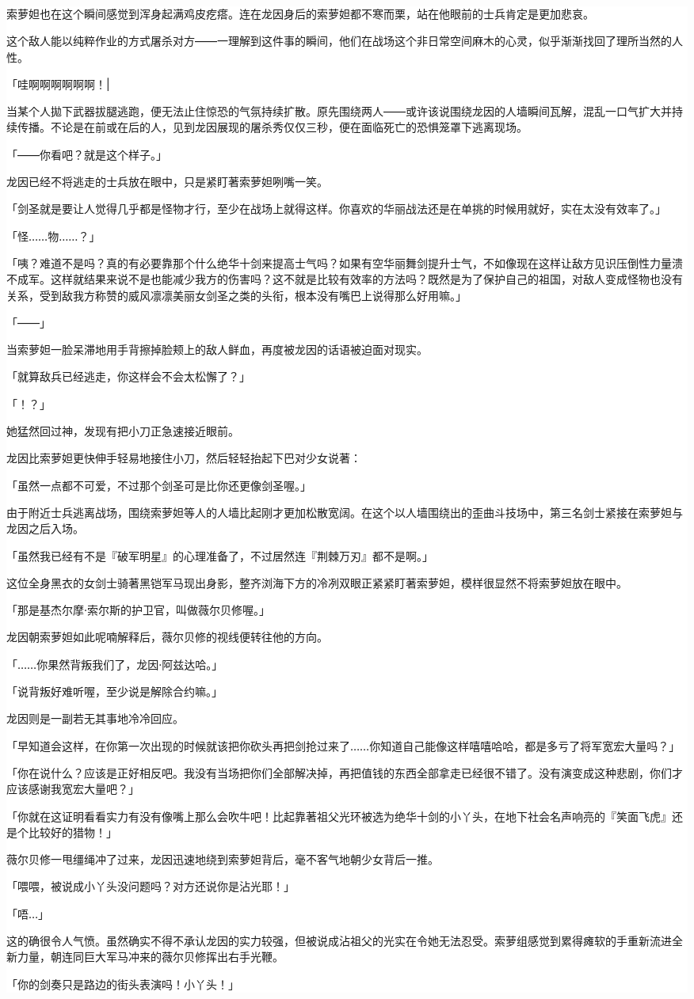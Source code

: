 索萝妲也在这个瞬间感觉到浑身起满鸡皮疙瘩。连在龙因身后的索萝妲都不寒而栗，站在他眼前的士兵肯定是更加悲哀。

这个敌人能以纯粹作业的方式屠杀对方——一理解到这件事的瞬间，他们在战场这个非日常空间麻木的心灵，似乎渐渐找回了理所当然的人性。

「哇啊啊啊啊啊啊！|

当某个人拋下武器拔腿逃跑，便无法止住惊恐的气氛持续扩散。原先围绕两人——或许该说围绕龙因的人墙瞬间瓦解，混乱一口气扩大并持续传播。不论是在前或在后的人，见到龙因展现的屠杀秀仅仅三秒，便在面临死亡的恐惧笼罩下逃离现场。

「——你看吧？就是这个样子。」

龙因已经不将逃走的士兵放在眼中，只是紧盯著索萝妲咧嘴一笑。

「剑圣就是要让人觉得几乎都是怪物才行，至少在战场上就得这样。你喜欢的华丽战法还是在单挑的时候用就好，实在太没有效率了。」

「怪……物……？」

「咦？难道不是吗？真的有必要靠那个什么绝华十剑来提高士气吗？如果有空华丽舞剑提升士气，不如像现在这样让敌方见识压倒性力量溃不成军。这样就结果来说不是也能减少我方的伤害吗？这不就是比较有效率的方法吗？既然是为了保护自己的祖国，对敌人变成怪物也没有关系，受到敌我方称赞的威风凛凛美丽女剑圣之类的头衔，根本没有嘴巴上说得那么好用嘛。」

「——」

当索萝妲一脸呆滞地用手背擦掉脸颊上的敌人鲜血，再度被龙因的话语被迫面对现实。

「就算敌兵已经逃走，你这样会不会太松懈了？」

「！？」

她猛然回过神，发现有把小刀正急速接近眼前。

龙因比索萝妲更快伸手轻易地接住小刀，然后轻轻抬起下巴对少女说著：

「虽然一点都不可爱，不过那个剑圣可是比你还更像剑圣喔。」

由于附近士兵逃离战场，围绕索萝妲等人的人墙比起刚才更加松散宽阔。在这个以人墙围绕出的歪曲斗技场中，第三名剑士紧接在索萝妲与龙因之后入场。

「虽然我已经有不是『破军明星』的心理准备了，不过居然连『荆棘万刃』都不是啊。」

这位全身黑衣的女剑士骑著黑铠军马现出身影，整齐浏海下方的冷冽双眼正紧紧盯著索萝妲，模样很显然不将索萝妲放在眼中。

「那是基杰尔摩·索尔斯的护卫官，叫做薇尔贝修喔。」

龙因朝索萝妲如此呢喃解释后，薇尔贝修的视线便转往他的方向。

「……你果然背叛我们了，龙因·阿兹达哈。」

「说背叛好难听喔，至少说是解除合约嘛。」

龙因则是一副若无其事地冷冷回应。

「早知道会这样，在你第一次出现的时候就该把你砍头再把剑抢过来了……你知道自己能像这样嘻嘻哈哈，都是多亏了将军宽宏大量吗？」

「你在说什么？应该是正好相反吧。我没有当场把你们全部解决掉，再把值钱的东西全部拿走已经很不错了。没有演变成这种悲剧，你们才应该感谢我宽宏大量吧？」

「你就在这证明看看实力有没有像嘴上那么会吹牛吧！比起靠著祖父光环被选为绝华十剑的小丫头，在地下社会名声响亮的『笑面飞虎』还是个比较好的猎物！」

薇尔贝修一甩缰绳冲了过来，龙因迅速地绕到索萝妲背后，毫不客气地朝少女背后一推。

「喂喂，被说成小丫头没问题吗？对方还说你是沾光耶！」

「唔…」

这的确很令人气愤。虽然确实不得不承认龙因的实力较强，但被说成沾祖父的光实在令她无法忍受。索萝组感觉到累得瘫软的手重新流进全新力量，朝连同巨大军马冲来的薇尔贝修挥出右手光鞭。

「你的剑奏只是路边的街头表演吗！小丫头！」
